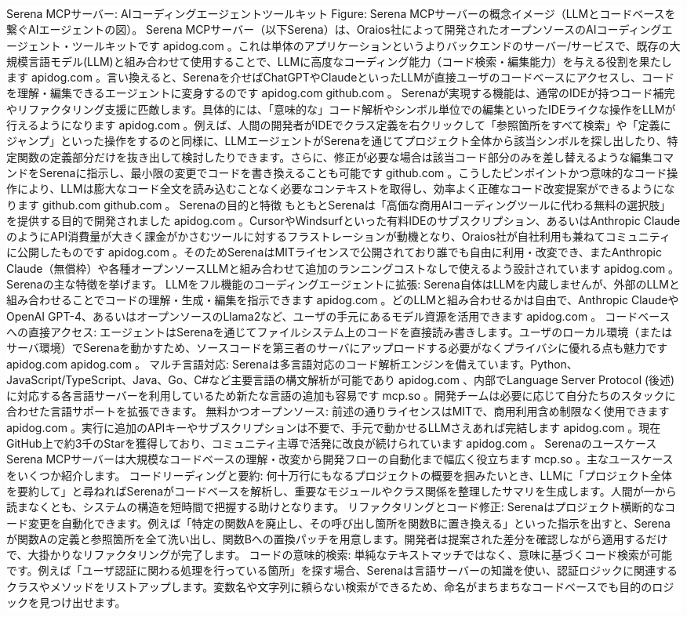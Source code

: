Serena MCPサーバー: AIコーディングエージェントツールキット
Figure: Serena MCPサーバーの概念イメージ（LLMとコードベースを繋ぐAIエージェントの図）。 Serena MCPサーバー（以下Serena）は、Oraios社によって開発されたオープンソースのAIコーディングエージェント・ツールキットです
apidog.com
。これは単体のアプリケーションというよりバックエンドのサーバー/サービスで、既存の大規模言語モデル(LLM)と組み合わせて使用することで、LLMに高度なコーディング能力（コード検索・編集能力）を与える役割を果たします
apidog.com
。言い換えると、Serenaを介せばChatGPTやClaudeといったLLMが直接ユーザのコードベースにアクセスし、コードを理解・編集できるエージェントに変身するのです
apidog.com
github.com
。 Serenaが実現する機能は、通常のIDEが持つコード補完やリファクタリング支援に匹敵します。具体的には、「意味的な」コード解析やシンボル単位での編集といったIDEライクな操作をLLMが行えるようになります
apidog.com
。例えば、人間の開発者がIDEでクラス定義を右クリックして「参照箇所をすべて検索」や「定義にジャンプ」といった操作をするのと同様に、LLMエージェントがSerenaを通じてプロジェクト全体から該当シンボルを探し出したり、特定関数の定義部分だけを抜き出して検討したりできます。さらに、修正が必要な場合は該当コード部分のみを差し替えるような編集コマンドをSerenaに指示し、最小限の変更でコードを書き換えることも可能です
github.com
。こうしたピンポイントかつ意味的なコード操作により、LLMは膨大なコード全文を読み込むことなく必要なコンテキストを取得し、効率よく正確なコード改変提案ができるようになります
github.com
github.com
。
Serenaの目的と特徴
もともとSerenaは「高価な商用AIコーディングツールに代わる無料の選択肢」を提供する目的で開発されました
apidog.com
。CursorやWindsurfといった有料IDEのサブスクリプション、あるいはAnthropic ClaudeのようにAPI消費量が大きく課金がかさむツールに対するフラストレーションが動機となり、Oraios社が自社利用も兼ねてコミュニティに公開したものです
apidog.com
。そのためSerenaはMITライセンスで公開されており誰でも自由に利用・改変でき、またAnthropic Claude（無償枠）や各種オープンソースLLMと組み合わせて追加のランニングコストなしで使えるよう設計されています
apidog.com
。 Serenaの主な特徴を挙げます。
LLMをフル機能のコーディングエージェントに拡張: Serena自体はLLMを内蔵しませんが、外部のLLMと組み合わせることでコードの理解・生成・編集を指示できます
apidog.com
。どのLLMと組み合わせるかは自由で、Anthropic ClaudeやOpenAI GPT-4、あるいはオープンソースのLlama2など、ユーザの手元にあるモデル資源を活用できます
apidog.com
。
コードベースへの直接アクセス: エージェントはSerenaを通じてファイルシステム上のコードを直接読み書きします。ユーザのローカル環境（またはサーバ環境）でSerenaを動かすため、ソースコードを第三者のサーバにアップロードする必要がなくプライバシに優れる点も魅力です
apidog.com
apidog.com
。
マルチ言語対応: Serenaは多言語対応のコード解析エンジンを備えています。Python、JavaScript/TypeScript、Java、Go、C#など主要言語の構文解析が可能であり
apidog.com
、内部でLanguage Server Protocol (後述)に対応する各言語サーバーを利用しているため新たな言語の追加も容易です
mcp.so
。開発チームは必要に応じて自分たちのスタックに合わせた言語サポートを拡張できます。
無料かつオープンソース: 前述の通りライセンスはMITで、商用利用含め制限なく使用できます
apidog.com
。実行に追加のAPIキーやサブスクリプションは不要で、手元で動かせるLLMさえあれば完結します
apidog.com
。現在GitHub上で約3千のStarを獲得しており、コミュニティ主導で活発に改良が続けられています
apidog.com
。
Serenaのユースケース
Serena MCPサーバーは大規模なコードベースの理解・改変から開発フローの自動化まで幅広く役立ちます
mcp.so
。主なユースケースをいくつか紹介します。
コードリーディングと要約: 何十万行にもなるプロジェクトの概要を掴みたいとき、LLMに「プロジェクト全体を要約して」と尋ねればSerenaがコードベースを解析し、重要なモジュールやクラス関係を整理したサマリを生成します。人間が一から読まなくとも、システムの構造を短時間で把握する助けとなります。
リファクタリングとコード修正: Serenaはプロジェクト横断的なコード変更を自動化できます。例えば「特定の関数Aを廃止し、その呼び出し箇所を関数Bに置き換える」といった指示を出すと、Serenaが関数Aの定義と参照箇所を全て洗い出し、関数Bへの置換パッチを用意します。開発者は提案された差分を確認しながら適用するだけで、大掛かりなリファクタリングが完了します。
コードの意味的検索: 単純なテキストマッチではなく、意味に基づくコード検索が可能です。例えば「ユーザ認証に関わる処理を行っている箇所」を探す場合、Serenaは言語サーバーの知識を使い、認証ロジックに関連するクラスやメソッドをリストアップします。変数名や文字列に頼らない検索ができるため、命名がまちまちなコードベースでも目的のロジックを見つけ出せます。